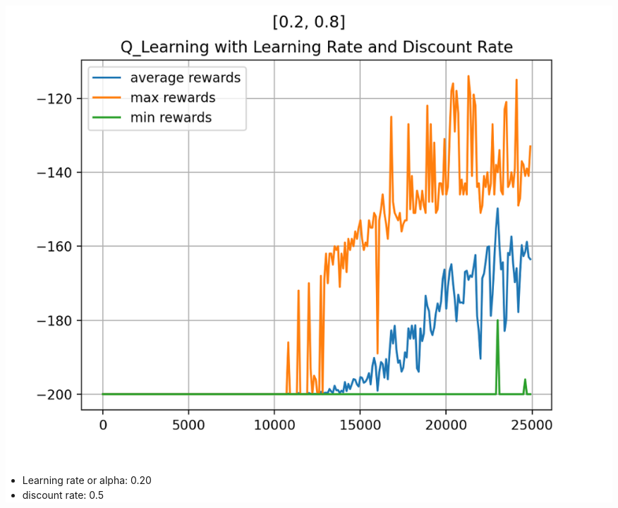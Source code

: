 ![4-QLearning](../images_theory/QLearning-02-080.png)


- Learning rate or alpha: 0.20
- discount rate: 0.5
